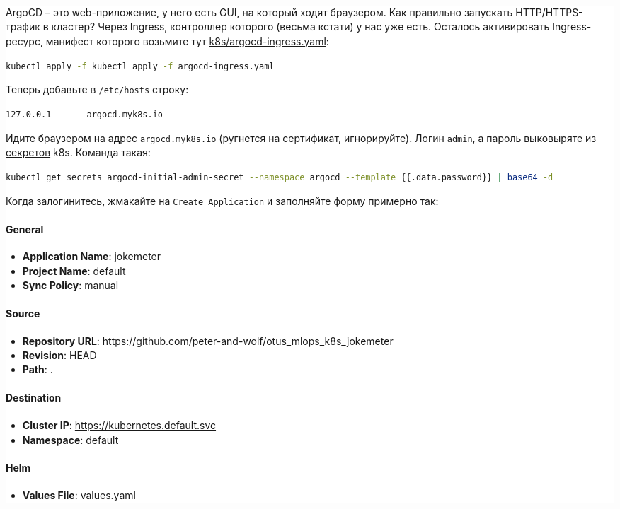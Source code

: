 ArgoCD – это web-приложение, у него есть GUI, на который ходят браузером. Как правильно запускать HTTP/HTTPS-трафик в кластер? Через Ingress, контроллер которого (весьма кстати) у нас уже есть. Осталось активировать Ingress-ресурс, манифест которого возьмите тут [k8s/argocd-ingress.yaml](k8s/argocd-ingress.yaml):

```bash
kubectl apply -f kubectl apply -f argocd-ingress.yaml
```    

Теперь добавьте в `/etc/hosts` строку:

```bash
127.0.0.1       argocd.myk8s.io
```

Идите браузером на адрес `argocd.myk8s.io` (ругнется на сертификат, игнорируйте). Логин `admin`, а пароль выковыряте из [секретов](https://kubernetes.io/docs/concepts/configuration/secret/) k8s. Команда такая:  

```bash
kubectl get secrets argocd-initial-admin-secret --namespace argocd --template {{.data.password}} | base64 -d
```

Когда залогинитесь, жмакайте на `Create Application` и заполняйте форму примерно так:

#### General

* **Application Name**: jokemeter
* **Project Name**: default
* **Sync Policy**: manual

#### Source

* **Repository URL**: https://github.com/peter-and-wolf/otus_mlops_k8s_jokemeter
* **Revision**: HEAD
* **Path**: .

#### Destination

* **Cluster IP**: https://kubernetes.default.svc
* **Namespace**: default

#### Helm

* **Values File**: values.yaml
